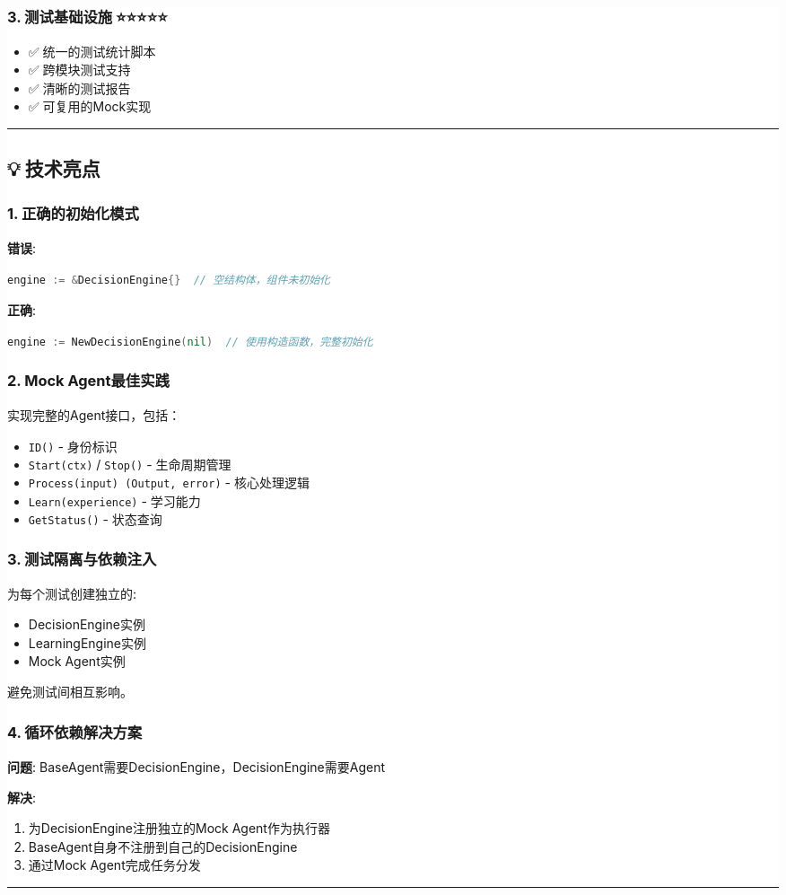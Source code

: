 ### 3. 测试基础设施 ⭐⭐⭐⭐⭐

- ✅ 统一的测试统计脚本
- ✅ 跨模块测试支持
- ✅ 清晰的测试报告
- ✅ 可复用的Mock实现

---

## 💡 技术亮点

### 1. 正确的初始化模式

**错误**:

```go
engine := &DecisionEngine{}  // 空结构体，组件未初始化
```

**正确**:

```go
engine := NewDecisionEngine(nil)  // 使用构造函数，完整初始化
```

### 2. Mock Agent最佳实践

实现完整的Agent接口，包括：

- `ID()` - 身份标识
- `Start(ctx)` / `Stop()` - 生命周期管理
- `Process(input) (Output, error)` - 核心处理逻辑
- `Learn(experience)` - 学习能力
- `GetStatus()` - 状态查询

### 3. 测试隔离与依赖注入

为每个测试创建独立的:

- DecisionEngine实例
- LearningEngine实例
- Mock Agent实例

避免测试间相互影响。

### 4. 循环依赖解决方案

**问题**: BaseAgent需要DecisionEngine，DecisionEngine需要Agent

**解决**:

1. 为DecisionEngine注册独立的Mock Agent作为执行器
2. BaseAgent自身不注册到自己的DecisionEngine
3. 通过Mock Agent完成任务分发

---
